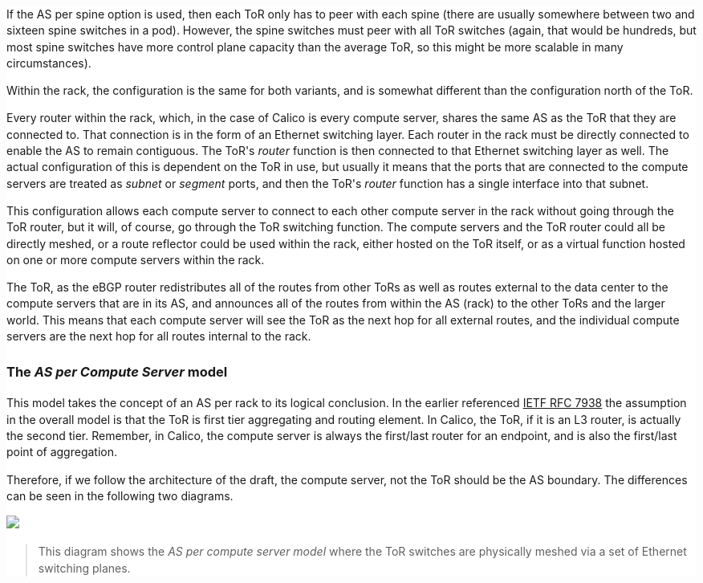 If the AS per spine option is used, then each ToR only has to peer with
each spine (there are usually somewhere between two and sixteen spine
switches in a pod). However, the spine switches must peer with all ToR
switches (again, that would be hundreds, but most spine switches have
more control plane capacity than the average ToR, so this might be more
scalable in many circumstances).

Within the rack, the configuration is the same for both variants, and is
somewhat different than the configuration north of the ToR.

Every router within the rack, which, in the case of Calico is every
compute server, shares the same AS as the ToR that they are connected
to. That connection is in the form of an Ethernet switching layer. Each
router in the rack must be directly connected to enable the AS to remain
contiguous. The ToR's *router* function is then connected to that
Ethernet switching layer as well. The actual configuration of this is
dependent on the ToR in use, but usually it means that the ports that
are connected to the compute servers are treated as *subnet* or
*segment* ports, and then the ToR's *router* function has a single
interface into that subnet.

This configuration allows each compute server to connect to each other
compute server in the rack without going through the ToR router, but it
will, of course, go through the ToR switching function. The compute
servers and the ToR router could all be directly meshed, or a route
reflector could be used within the rack, either hosted on the ToR
itself, or as a virtual function hosted on one or more compute servers
within the rack.

The ToR, as the eBGP router redistributes all of the routes from other
ToRs as well as routes external to the data center to the compute
servers that are in its AS, and announces all of the routes from within
the AS (rack) to the other ToRs and the larger world. This means that
each compute server will see the ToR as the next hop for all external
routes, and the individual compute servers are the next hop for all
routes internal to the rack.

### The *AS per Compute Server* model

This model takes the concept of an AS per rack to its logical
conclusion. In the earlier referenced [IETF RFC 7938](https://tools.ietf.org/search/rfc7938)
the assumption in the overall model is that the ToR is first tier
aggregating and routing element. In Calico, the ToR, if it is an L3
router, is actually the second tier. Remember, in Calico, the compute
server is always the first/last router for an endpoint, and is also the
first/last point of aggregation.

Therefore, if we follow the architecture of the draft, the compute
server, not the ToR should be the AS boundary. The differences can be
seen in the following two diagrams.

![]({{site.baseurl}}/images/l3-fabric-diagrams-as-server-l2-spine.png)

> This diagram shows the *AS per compute server model* where the ToR
> switches are physically meshed via a set of Ethernet switching planes.
